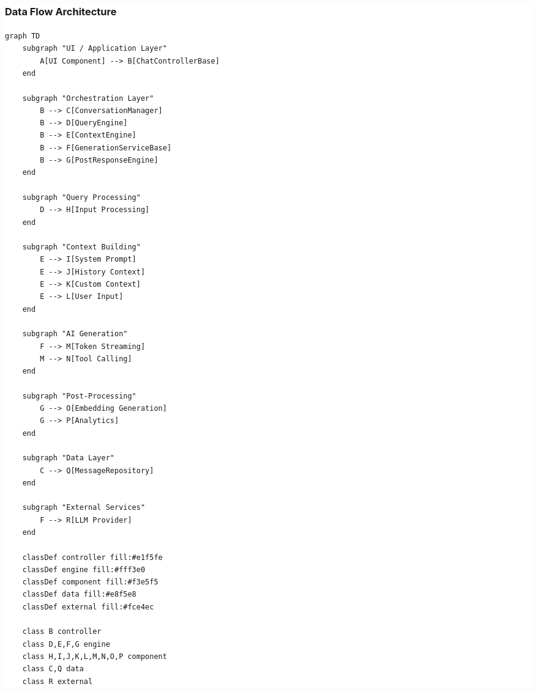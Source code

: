 ### Data Flow Architecture

```mermaid
graph TD
    subgraph "UI / Application Layer"
        A[UI Component] --> B[ChatControllerBase]
    end

    subgraph "Orchestration Layer"
        B --> C[ConversationManager]
        B --> D[QueryEngine]
        B --> E[ContextEngine]
        B --> F[GenerationServiceBase]
        B --> G[PostResponseEngine]
    end

    subgraph "Query Processing"
        D --> H[Input Processing]
    end

    subgraph "Context Building"
        E --> I[System Prompt]
        E --> J[History Context]
        E --> K[Custom Context]
        E --> L[User Input]
    end

    subgraph "AI Generation"
        F --> M[Token Streaming]
        M --> N[Tool Calling]
    end

    subgraph "Post-Processing"
        G --> O[Embedding Generation]
        G --> P[Analytics]
    end

    subgraph "Data Layer"
        C --> Q[MessageRepository]
    end

    subgraph "External Services"
        F --> R[LLM Provider]
    end

    classDef controller fill:#e1f5fe
    classDef engine fill:#fff3e0
    classDef component fill:#f3e5f5
    classDef data fill:#e8f5e8
    classDef external fill:#fce4ec

    class B controller
    class D,E,F,G engine
    class H,I,J,K,L,M,N,O,P component
    class C,Q data
    class R external
```
